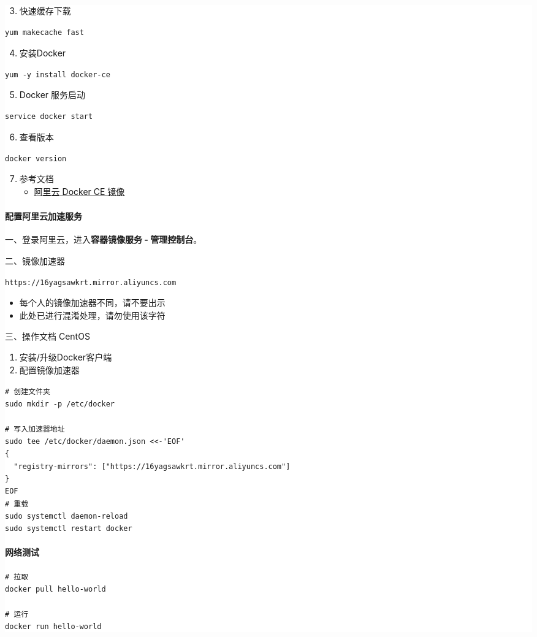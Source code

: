 3. 快速缓存下载
```
yum makecache fast
```
4. 安装Docker
```
yum -y install docker-ce
```
5. Docker 服务启动
```
service docker start
```
6. 查看版本
```
docker version
```
7. 参考文档
	- [阿里云 Docker CE 镜像](https://developer.aliyun.com/mirror/docker-ce?spm=a2c6h.13651102.0.0.3e221b11MoovBQ)



#### 配置阿里云加速服务

一、登录阿里云，进入**容器镜像服务 - 管理控制台**。


二、镜像加速器
```
https://16yagsawkrt.mirror.aliyuncs.com
```
- 每个人的镜像加速器不同，请不要出示
- 此处已进行混淆处理，请勿使用该字符

三、操作文档 CentOS

1. 安装/升级Docker客户端
2. 配置镜像加速器

```
# 创建文件夹
sudo mkdir -p /etc/docker

# 写入加速器地址
sudo tee /etc/docker/daemon.json <<-'EOF'
{
  "registry-mirrors": ["https://16yagsawkrt.mirror.aliyuncs.com"]
}
EOF
# 重载
sudo systemctl daemon-reload
sudo systemctl restart docker
```



#### 网络测试

```
# 拉取
docker pull hello-world

# 运行
docker run hello-world
```
